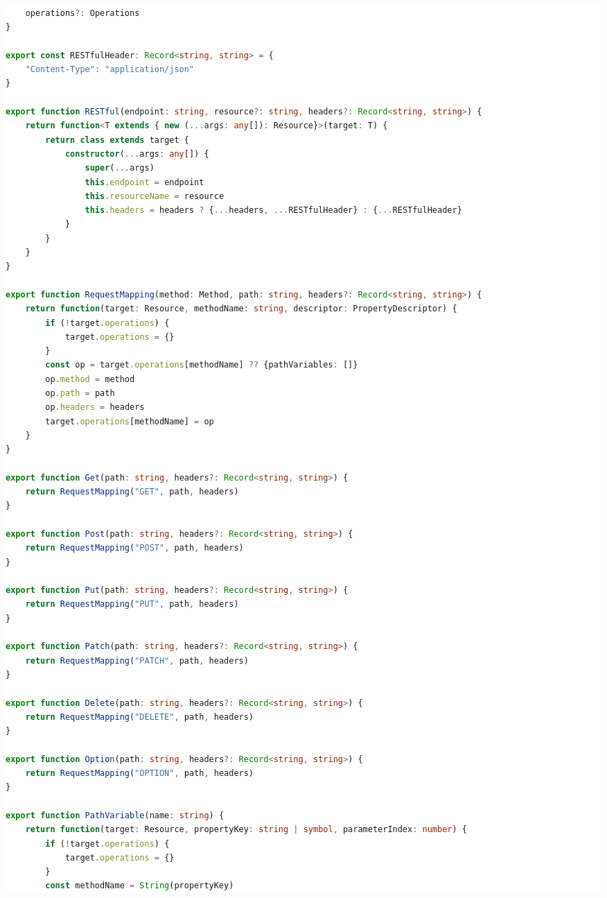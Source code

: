 ```ts
    operations?: Operations
}

export const RESTfulHeader: Record<string, string> = {
    "Content-Type": "application/json"
}

export function RESTful(endpoint: string, resource?: string, headers?: Record<string, string>) {
    return function<T extends { new (...args: any[]): Resource}>(target: T) {
        return class extends target {
            constructor(...args: any[]) {
                super(...args)
                this.endpoint = endpoint
                this.resourceName = resource
                this.headers = headers ? {...headers, ...RESTfulHeader} : {...RESTfulHeader}
            }
        }
    }
}

export function RequestMapping(method: Method, path: string, headers?: Record<string, string>) {
    return function(target: Resource, methodName: string, descriptor: PropertyDescriptor) {
        if (!target.operations) {
            target.operations = {}
        }
        const op = target.operations[methodName] ?? {pathVariables: []}
        op.method = method
        op.path = path
        op.headers = headers
        target.operations[methodName] = op
    }
}

export function Get(path: string, headers?: Record<string, string>) {
    return RequestMapping("GET", path, headers)
}

export function Post(path: string, headers?: Record<string, string>) {
    return RequestMapping("POST", path, headers)
}

export function Put(path: string, headers?: Record<string, string>) {
    return RequestMapping("PUT", path, headers)
}

export function Patch(path: string, headers?: Record<string, string>) {
    return RequestMapping("PATCH", path, headers)
}

export function Delete(path: string, headers?: Record<string, string>) {
    return RequestMapping("DELETE", path, headers)
}

export function Option(path: string, headers?: Record<string, string>) {
    return RequestMapping("OPTION", path, headers)
}

export function PathVariable(name: string) {
    return function(target: Resource, propertyKey: string | symbol, parameterIndex: number) {
        if (!target.operations) {
            target.operations = {}
        }
        const methodName = String(propertyKey)
```